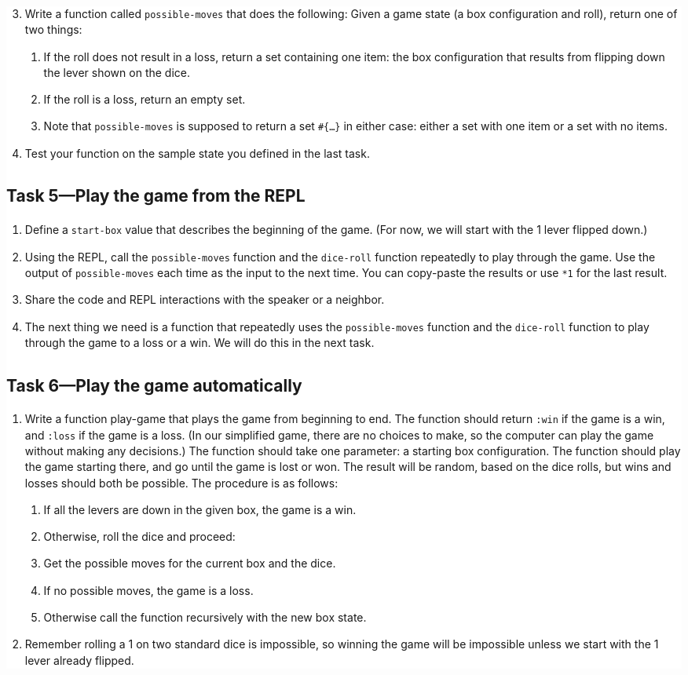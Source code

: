 3.  Write a function called `possible-moves` that does the following:
    Given a game state (a box configuration and roll), return one of two
    things:

    1.  If the roll does not result in a loss, return a set containing
        one item: the box configuration that results from flipping down
        the lever shown on the dice.

    1.  If the roll is a loss, return an empty set.

    1.  Note that `possible-moves` is supposed to return a set `#{…}` in
        either case: either a set with one item or a set with no items.

4.  Test your function on the sample state you defined in the last task.

Task 5—Play the game from the REPL
----------------------------------

1.  Define a `start-box` value that describes the beginning of the game.
    (For now, we will start with the 1 lever flipped down.)

2.  Using the REPL, call the `possible-moves` function and
    the `dice-roll` function repeatedly to play through the game. Use
    the output of `possible-moves` each time as the input to the next
    time. You can copy-paste the results or use `*1` for the last result.

3.  Share the code and REPL interactions with the speaker or a neighbor.

4.  The next thing we need is a function that repeatedly uses
    the `possible-moves` function and the `dice-roll` function to play
    through the game to a loss or a win. We will do this in the next
    task.

Task 6—Play the game automatically
----------------------------------

1.  Write a function play-game that plays the game from beginning to
    end. The function should return `:win` if the game is a win, and `:loss`
    if the game is a loss. (In our simplified game, there are no choices
    to make, so the computer can play the game without making any
    decisions.) The function should take one parameter: a starting box
    configuration. The function should play the game starting there, and
    go until the game is lost or won. The result will be random, based
    on the dice rolls, but wins and losses should both be possible. The
    procedure is as follows:

    1.  If all the levers are down in the given box, the game is a win.

    1.  Otherwise, roll the dice and proceed:

    1.  Get the possible moves for the current box and the dice.

    1.  If no possible moves, the game is a loss.

    1.  Otherwise call the function recursively with the new box state.

2.  Remember rolling a 1 on two standard dice is impossible, so winning
    the game will be impossible unless we start with the 1 lever already
    flipped.
